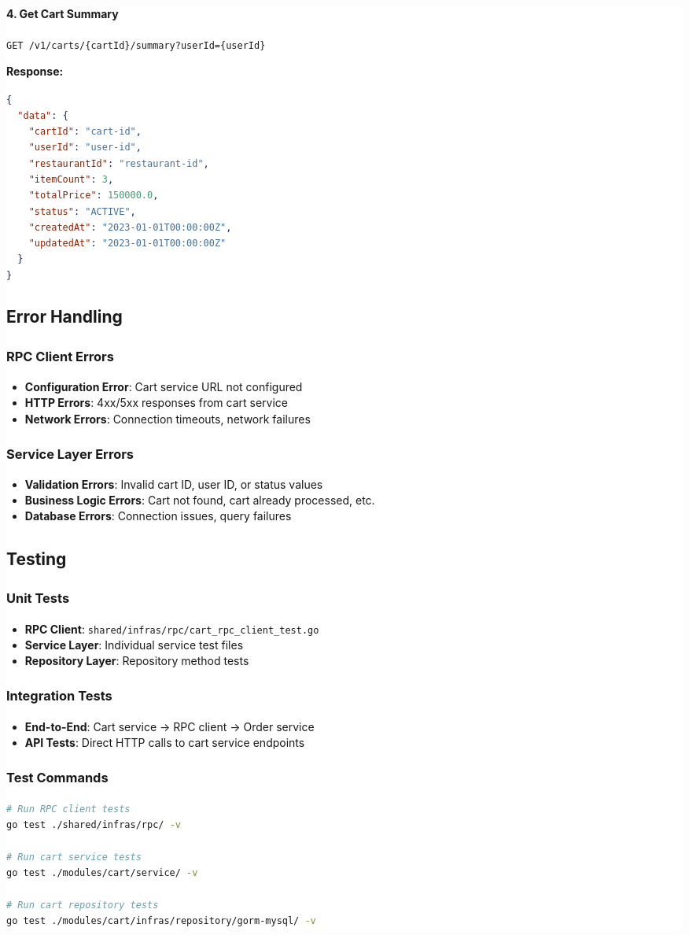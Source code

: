 #### 4. Get Cart Summary
```http
GET /v1/carts/{cartId}/summary?userId={userId}
```

**Response:**
```json
{
  "data": {
    "cartId": "cart-id",
    "userId": "user-id",
    "restaurantId": "restaurant-id",
    "itemCount": 3,
    "totalPrice": 150000.0,
    "status": "ACTIVE",
    "createdAt": "2023-01-01T00:00:00Z",
    "updatedAt": "2023-01-01T00:00:00Z"
  }
}
```

## Error Handling

### RPC Client Errors
- **Configuration Error**: Cart service URL not configured
- **HTTP Errors**: 4xx/5xx responses from cart service
- **Network Errors**: Connection timeouts, network failures

### Service Layer Errors
- **Validation Errors**: Invalid cart ID, user ID, or status values
- **Business Logic Errors**: Cart not found, cart already processed, etc.
- **Database Errors**: Connection issues, query failures

## Testing

### Unit Tests
- **RPC Client**: `shared/infras/rpc/cart_rpc_client_test.go`
- **Service Layer**: Individual service test files
- **Repository Layer**: Repository method tests

### Integration Tests
- **End-to-End**: Cart service → RPC client → Order service
- **API Tests**: Direct HTTP calls to cart service endpoints

### Test Commands
```bash
# Run RPC client tests
go test ./shared/infras/rpc/ -v

# Run cart service tests
go test ./modules/cart/service/ -v

# Run cart repository tests
go test ./modules/cart/infras/repository/gorm-mysql/ -v
```

